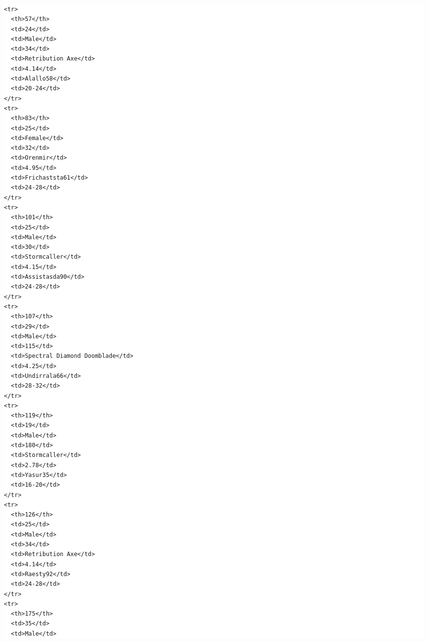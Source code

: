     <tr>
      <th>57</th>
      <td>24</td>
      <td>Male</td>
      <td>34</td>
      <td>Retribution Axe</td>
      <td>4.14</td>
      <td>Alallo58</td>
      <td>20-24</td>
    </tr>
    <tr>
      <th>83</th>
      <td>25</td>
      <td>Female</td>
      <td>32</td>
      <td>Orenmir</td>
      <td>4.95</td>
      <td>Frichaststa61</td>
      <td>24-28</td>
    </tr>
    <tr>
      <th>101</th>
      <td>25</td>
      <td>Male</td>
      <td>30</td>
      <td>Stormcaller</td>
      <td>4.15</td>
      <td>Assistasda90</td>
      <td>24-28</td>
    </tr>
    <tr>
      <th>107</th>
      <td>29</td>
      <td>Male</td>
      <td>115</td>
      <td>Spectral Diamond Doomblade</td>
      <td>4.25</td>
      <td>Undirrala66</td>
      <td>28-32</td>
    </tr>
    <tr>
      <th>119</th>
      <td>19</td>
      <td>Male</td>
      <td>180</td>
      <td>Stormcaller</td>
      <td>2.78</td>
      <td>Yasur35</td>
      <td>16-20</td>
    </tr>
    <tr>
      <th>126</th>
      <td>25</td>
      <td>Male</td>
      <td>34</td>
      <td>Retribution Axe</td>
      <td>4.14</td>
      <td>Raesty92</td>
      <td>24-28</td>
    </tr>
    <tr>
      <th>175</th>
      <td>35</td>
      <td>Male</td>